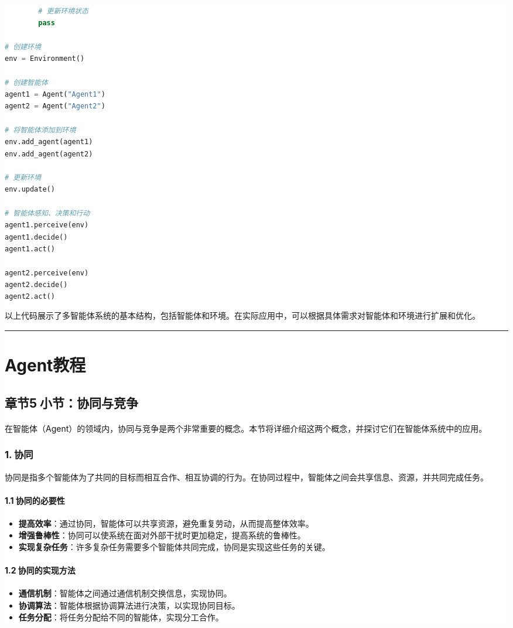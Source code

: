 ```python
        # 更新环境状态
        pass

# 创建环境
env = Environment()

# 创建智能体
agent1 = Agent("Agent1")
agent2 = Agent("Agent2")

# 将智能体添加到环境
env.add_agent(agent1)
env.add_agent(agent2)

# 更新环境
env.update()

# 智能体感知、决策和行动
agent1.perceive(env)
agent1.decide()
agent1.act()

agent2.perceive(env)
agent2.decide()
agent2.act()
```

以上代码展示了多智能体系统的基本结构，包括智能体和环境。在实际应用中，可以根据具体需求对智能体和环境进行扩展和优化。

---

# Agent教程
## 章节5 小节：协同与竞争

在智能体（Agent）的领域内，协同与竞争是两个非常重要的概念。本节将详细介绍这两个概念，并探讨它们在智能体系统中的应用。

### 1. 协同

协同是指多个智能体为了共同的目标而相互合作、相互协调的行为。在协同过程中，智能体之间会共享信息、资源，并共同完成任务。

#### 1.1 协同的必要性

- **提高效率**：通过协同，智能体可以共享资源，避免重复劳动，从而提高整体效率。
- **增强鲁棒性**：协同可以使系统在面对外部干扰时更加稳定，提高系统的鲁棒性。
- **实现复杂任务**：许多复杂任务需要多个智能体共同完成，协同是实现这些任务的关键。

#### 1.2 协同的实现方法

- **通信机制**：智能体之间通过通信机制交换信息，实现协同。
- **协调算法**：智能体根据协调算法进行决策，以实现协同目标。
- **任务分配**：将任务分配给不同的智能体，实现分工合作。
